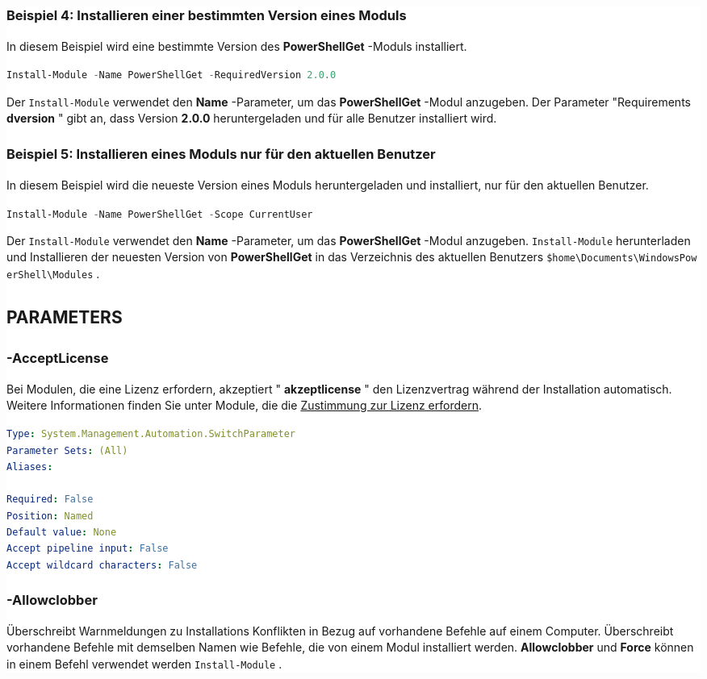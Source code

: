 ### Beispiel 4: Installieren einer bestimmten Version eines Moduls

In diesem Beispiel wird eine bestimmte Version des **PowerShellGet** -Moduls installiert.

```powershell
Install-Module -Name PowerShellGet -RequiredVersion 2.0.0
```

Der `Install-Module` verwendet den **Name** -Parameter, um das **PowerShellGet** -Modul anzugeben. Der Parameter "Requirements **dversion** " gibt an, dass Version **2.0.0** heruntergeladen und für alle Benutzer installiert wird.

### Beispiel 5: Installieren eines Moduls nur für den aktuellen Benutzer

In diesem Beispiel wird die neueste Version eines Moduls heruntergeladen und installiert, nur für den aktuellen Benutzer.

```powershell
Install-Module -Name PowerShellGet -Scope CurrentUser
```

Der `Install-Module` verwendet den **Name** -Parameter, um das **PowerShellGet** -Modul anzugeben.
`Install-Module` herunterladen und Installieren der neuesten Version von **PowerShellGet** in das Verzeichnis des aktuellen Benutzers `$home\Documents\WindowsPowerShell\Modules` .

## PARAMETERS

### -AcceptLicense

Bei Modulen, die eine Lizenz erfordern, akzeptiert " **akzeptlicense** " den Lizenzvertrag während der Installation automatisch. Weitere Informationen finden Sie unter Module, die die [Zustimmung zur Lizenz erfordern](/powershell/scripting/gallery/concepts/module-license-acceptance).

```yaml
Type: System.Management.Automation.SwitchParameter
Parameter Sets: (All)
Aliases:

Required: False
Position: Named
Default value: None
Accept pipeline input: False
Accept wildcard characters: False
```

### -Allowclobber

Überschreibt Warnmeldungen zu Installations Konflikten in Bezug auf vorhandene Befehle auf einem Computer.
Überschreibt vorhandene Befehle mit demselben Namen wie Befehle, die von einem Modul installiert werden.
**Allowclobber** und **Force** können in einem Befehl verwendet werden `Install-Module` .
